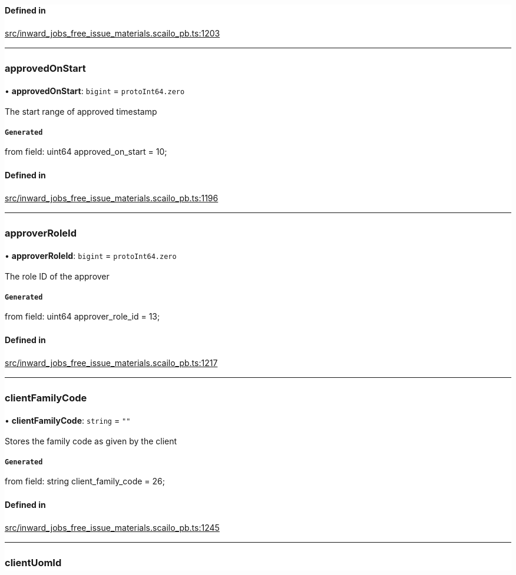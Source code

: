 #### Defined in

[src/inward_jobs_free_issue_materials.scailo_pb.ts:1203](https://github.com/scailo/ts-sdk/blob/c10a36b57201dfa5903d4b53efa1e62aa6208936/src/inward_jobs_free_issue_materials.scailo_pb.ts#L1203)

___

### approvedOnStart

• **approvedOnStart**: `bigint` = `protoInt64.zero`

The start range of approved timestamp

**`Generated`**

from field: uint64 approved_on_start = 10;

#### Defined in

[src/inward_jobs_free_issue_materials.scailo_pb.ts:1196](https://github.com/scailo/ts-sdk/blob/c10a36b57201dfa5903d4b53efa1e62aa6208936/src/inward_jobs_free_issue_materials.scailo_pb.ts#L1196)

___

### approverRoleId

• **approverRoleId**: `bigint` = `protoInt64.zero`

The role ID of the approver

**`Generated`**

from field: uint64 approver_role_id = 13;

#### Defined in

[src/inward_jobs_free_issue_materials.scailo_pb.ts:1217](https://github.com/scailo/ts-sdk/blob/c10a36b57201dfa5903d4b53efa1e62aa6208936/src/inward_jobs_free_issue_materials.scailo_pb.ts#L1217)

___

### clientFamilyCode

• **clientFamilyCode**: `string` = `""`

Stores the family code as given by the client

**`Generated`**

from field: string client_family_code = 26;

#### Defined in

[src/inward_jobs_free_issue_materials.scailo_pb.ts:1245](https://github.com/scailo/ts-sdk/blob/c10a36b57201dfa5903d4b53efa1e62aa6208936/src/inward_jobs_free_issue_materials.scailo_pb.ts#L1245)

___

### clientUomId
